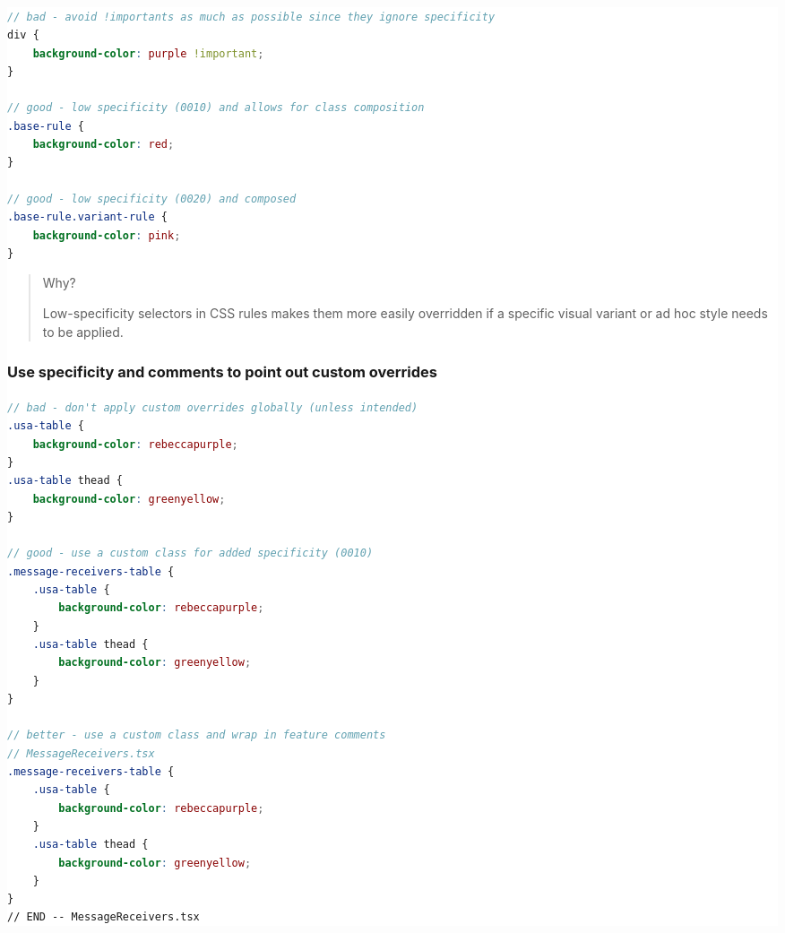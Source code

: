 ```scss
// bad - avoid !importants as much as possible since they ignore specificity
div {
    background-color: purple !important;
}

// good - low specificity (0010) and allows for class composition
.base-rule {
    background-color: red;
}

// good - low specificity (0020) and composed
.base-rule.variant-rule {
    background-color: pink;
}
```

> Why?
>
> Low-specificity selectors in CSS rules makes them more easily overridden if a specific visual variant or ad hoc style needs to be applied.

### Use specificity and comments to point out custom overrides

```scss
// bad - don't apply custom overrides globally (unless intended)
.usa-table {
    background-color: rebeccapurple;
}
.usa-table thead {
    background-color: greenyellow;
}

// good - use a custom class for added specificity (0010)
.message-receivers-table {
    .usa-table {
        background-color: rebeccapurple;
    }
    .usa-table thead {
        background-color: greenyellow;
    }
}

// better - use a custom class and wrap in feature comments
// MessageReceivers.tsx
.message-receivers-table {
    .usa-table {
        background-color: rebeccapurple;
    }
    .usa-table thead {
        background-color: greenyellow;
    }
}
// END -- MessageReceivers.tsx 
```
